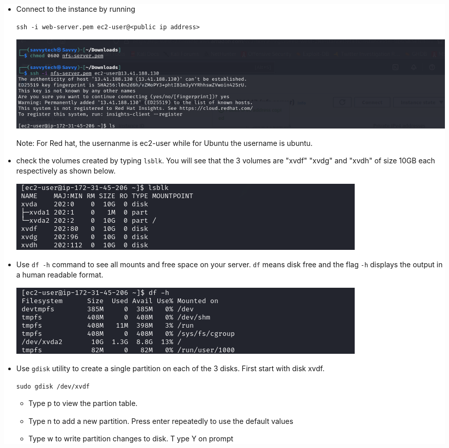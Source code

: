* Connect to the instance by running

   `ssh -i web-server.pem ec2-user@<public ip address>`

   ![chmod](./images/chmod%20%26%20ssh.png)

    Note: For Red hat, the usernanme is ec2-user while for Ubuntu the username is ubuntu.

 * check the volumes created by typing `lsblk`. You will see that the 3 volumes are "xvdf" "xvdg" and "xvdh" of size 10GB each respectively as shown below.

    ![lsblk](./images/lsblk.png)

 * Use `df -h` command to see all mounts and free space on your server. `df` means disk free and the flag `-h` displays the output in a human readable format.

    ![df](./images/disk%20free.png)

* Use `gdisk` utility to create a single partition on each of the 3 disks. First start with disk xvdf.

    `sudo gdisk /dev/xvdf`

    * Type p to view the partion table. 

    * Type n to add a new partition. Press enter repeatedly to use the default values

    * Type w to write partition changes to disk. T ype Y on prompt
